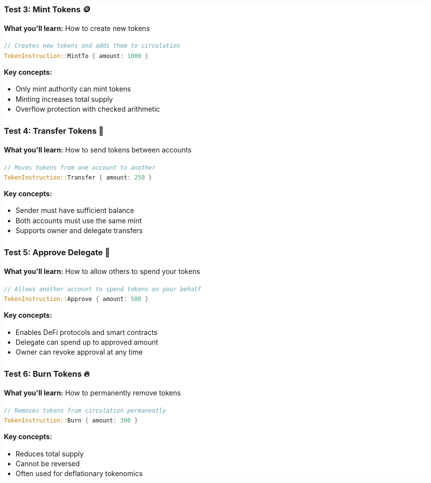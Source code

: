 ### Test 3: Mint Tokens 🪙

**What you'll learn:** How to create new tokens

```rust
// Creates new tokens and adds them to circulation
TokenInstruction::MintTo { amount: 1000 }
```

**Key concepts:**

- Only mint authority can mint tokens
- Minting increases total supply
- Overflow protection with checked arithmetic

### Test 4: Transfer Tokens 💸

**What you'll learn:** How to send tokens between accounts

```rust
// Moves tokens from one account to another
TokenInstruction::Transfer { amount: 250 }
```

**Key concepts:**

- Sender must have sufficient balance
- Both accounts must use the same mint
- Supports owner and delegate transfers

### Test 5: Approve Delegate 🤝

**What you'll learn:** How to allow others to spend your tokens

```rust
// Allows another account to spend tokens on your behalf
TokenInstruction::Approve { amount: 500 }
```

**Key concepts:**

- Enables DeFi protocols and smart contracts
- Delegate can spend up to approved amount
- Owner can revoke approval at any time

### Test 6: Burn Tokens 🔥

**What you'll learn:** How to permanently remove tokens

```rust
// Removes tokens from circulation permanently
TokenInstruction::Burn { amount: 300 }
```

**Key concepts:**

- Reduces total supply
- Cannot be reversed
- Often used for deflationary tokenomics
